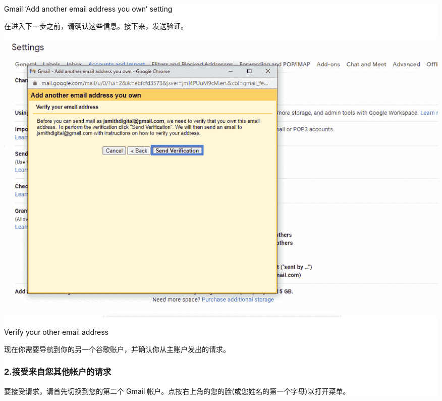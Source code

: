 Gmail ‘Add another email address you own’ setting



在进入下一步之前，请确认这些信息。接下来，发送验证。

![Verify your other email address](img/4af28b66eab1d255c1ca98f647bcc500.png)

Verify your other email address



现在你需要导航到你的另一个谷歌账户，并确认你从主账户发出的请求。

### 2.接受来自您其他帐户的请求

要接受请求，请首先切换到您的第二个 Gmail 帐户。点按右上角的您的脸(或您姓名的第一个字母)以打开菜单。
